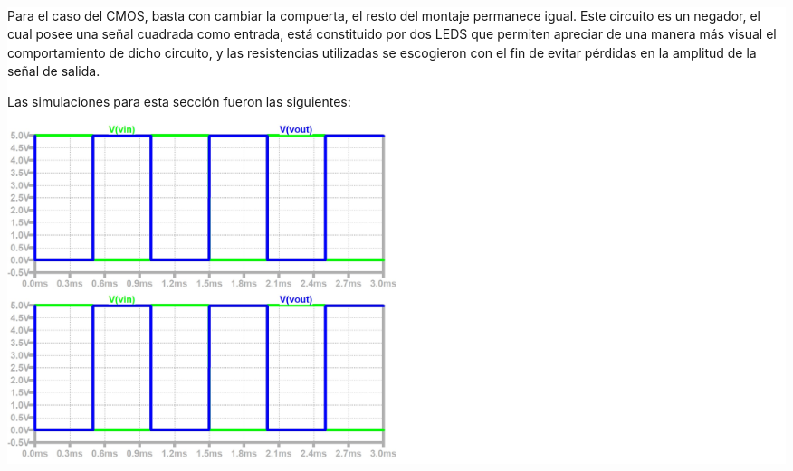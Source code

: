 
Para el caso del CMOS, basta con cambiar la compuerta, el resto del montaje permanece igual.
Este circuito es un negador, el cual posee una señal cuadrada como entrada, está constituido por dos LEDS que permiten apreciar de una manera más visual el comportamiento de dicho circuito, y las resistencias utilizadas se escogieron con el fin de evitar pérdidas en la amplitud de la señal de salida.

Las simulaciones para esta sección fueron las siguientes:

 <img src="/laboratorios/Laboratorio01/Imagenes/Entrada%20y%20Salida%20Circuito.jpg" alt="VIH CMOS" width="50%">
<img src="/laboratorios/Laboratorio01/Imagenes/Entrada%20y%20Salida%20Circuito.jpg" alt="VIH TTL" width="50%">